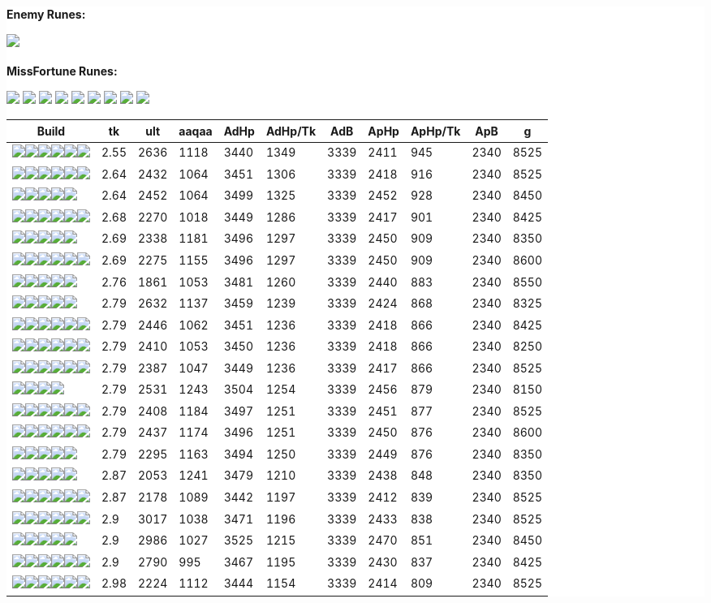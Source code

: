 

**Enemy Runes:**





![](/StatMods/StatModsArmorIcon.png)



**MissFortune Runes:**


![](/Styles/Inspiration/FirstStrike/FirstStrike.png)
![](/Styles/Inspiration/MagicalFootwear/MagicalFootwear.png)
![](/Styles/Inspiration/BiscuitDelivery/BiscuitDelivery.png)
![](/Styles/Inspiration/CosmicInsight/CosmicInsight.png)
![](/Styles/Sorcery/ManaflowBand/ManaflowBand.png)
![](/Styles/Sorcery/GatheringStorm/GatheringStorm.png)
![](/StatMods/StatModsAdaptiveForceIcon.png)
![](/StatMods/StatModsAdaptiveForceIcon.png)
![](/StatMods/StatModsArmorIcon.png)





 Build |tk|ult|aaqaa|AdHp|AdHp/Tk|AdB|ApHp|ApHp/Tk|ApB|g
-|-|-|-|-|-|-|-|-|-|-
![](/item/6676.png)![](/item/6672.png)![](/item/2422.png)![](/item/1053.png)![](/item/1055.png)![](/item/1037.png)|2.55|2636|1118|3440|1349|3339|2411|945|2340|8525
![](/item/6672.png)![](/item/6696.png)![](/item/2422.png)![](/item/1053.png)![](/item/1055.png)![](/item/1037.png)|2.64|2432|1064|3451|1306|3339|2418|916|2340|8525
![](/item/6672.png)![](/item/3074.png)![](/item/2422.png)![](/item/1055.png)![](/item/1038.png)|2.64|2452|1064|3499|1325|3339|2452|928|2340|8450
![](/item/6672.png)![](/item/3508.png)![](/item/2422.png)![](/item/1053.png)![](/item/1055.png)![](/item/1037.png)|2.68|2270|1018|3449|1286|3339|2417|901|2340|8425
![](/item/3153.png)![](/item/6696.png)![](/item/2422.png)![](/item/1055.png)![](/item/1038.png)|2.69|2338|1181|3496|1297|3339|2450|909|2340|8350
![](/item/3153.png)![](/item/3508.png)![](/item/2422.png)![](/item/1055.png)![](/item/1038.png)![](/item/1036.png)|2.69|2275|1155|3496|1297|3339|2450|909|2340|8600
![](/item/3153.png)![](/item/3115.png)![](/item/2422.png)![](/item/1055.png)![](/item/1038.png)|2.76|1861|1053|3481|1260|3339|2440|883|2340|8550
![](/item/6672.png)![](/item/3142.png)![](/item/1053.png)![](/item/1055.png)![](/item/1037.png)|2.79|2632|1137|3459|1239|3339|2424|868|2340|8325
![](/item/6672.png)![](/item/3004.png)![](/item/2422.png)![](/item/1053.png)![](/item/1055.png)![](/item/1037.png)|2.79|2446|1062|3451|1236|3339|2418|866|2340|8425
![](/item/6672.png)![](/item/3179.png)![](/item/2422.png)![](/item/1053.png)![](/item/1055.png)![](/item/1038.png)|2.79|2410|1053|3450|1236|3339|2418|866|2340|8250
![](/item/6672.png)![](/item/6693.png)![](/item/2422.png)![](/item/1053.png)![](/item/1055.png)![](/item/1037.png)|2.79|2387|1047|3449|1236|3339|2417|866|2340|8525
![](/item/3153.png)![](/item/3142.png)![](/item/1055.png)![](/item/1038.png)|2.79|2531|1243|3504|1254|3339|2456|879|2340|8150
![](/item/3153.png)![](/item/3179.png)![](/item/2422.png)![](/item/1055.png)![](/item/1038.png)![](/item/1037.png)|2.79|2408|1184|3497|1251|3339|2451|877|2340|8525
![](/item/3153.png)![](/item/3004.png)![](/item/2422.png)![](/item/1055.png)![](/item/1038.png)![](/item/1036.png)|2.79|2437|1174|3496|1251|3339|2450|876|2340|8600
![](/item/3153.png)![](/item/6693.png)![](/item/2422.png)![](/item/1055.png)![](/item/1038.png)|2.79|2295|1163|3494|1250|3339|2449|876|2340|8350
![](/item/3153.png)![](/item/6672.png)![](/item/2422.png)![](/item/1055.png)![](/item/1038.png)|2.87|2053|1241|3479|1210|3339|2438|848|2340|8350
![](/item/6672.png)![](/item/3087.png)![](/item/2422.png)![](/item/1053.png)![](/item/1055.png)![](/item/1037.png)|2.87|2178|1089|3442|1197|3339|2412|839|2340|8525
![](/item/6676.png)![](/item/6696.png)![](/item/2422.png)![](/item/1053.png)![](/item/1055.png)![](/item/1037.png)|2.9|3017|1038|3471|1196|3339|2433|838|2340|8525
![](/item/6676.png)![](/item/3074.png)![](/item/2422.png)![](/item/1055.png)![](/item/1038.png)|2.9|2986|1027|3525|1215|3339|2470|851|2340|8450
![](/item/6676.png)![](/item/3508.png)![](/item/2422.png)![](/item/1053.png)![](/item/1055.png)![](/item/1037.png)|2.9|2790|995|3467|1195|3339|2430|837|2340|8425
![](/item/6672.png)![](/item/3095.png)![](/item/2422.png)![](/item/1053.png)![](/item/1055.png)![](/item/1037.png)|2.98|2224|1112|3444|1154|3339|2414|809|2340|8525